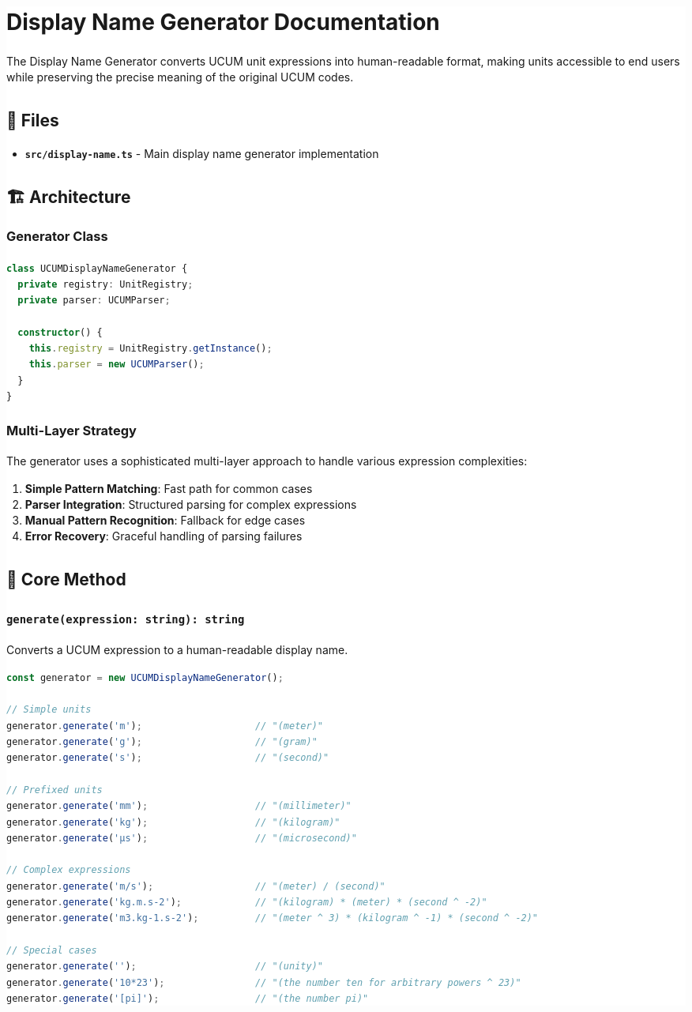 # Display Name Generator Documentation

The Display Name Generator converts UCUM unit expressions into human-readable format, making units accessible to end users while preserving the precise meaning of the original UCUM codes.

## 📁 Files

- **`src/display-name.ts`** - Main display name generator implementation

## 🏗️ Architecture

### Generator Class

```typescript
class UCUMDisplayNameGenerator {
  private registry: UnitRegistry;
  private parser: UCUMParser;

  constructor() {
    this.registry = UnitRegistry.getInstance();
    this.parser = new UCUMParser();
  }
}
```

### Multi-Layer Strategy

The generator uses a sophisticated multi-layer approach to handle various expression complexities:

1. **Simple Pattern Matching**: Fast path for common cases
2. **Parser Integration**: Structured parsing for complex expressions  
3. **Manual Pattern Recognition**: Fallback for edge cases
4. **Error Recovery**: Graceful handling of parsing failures

## 🎯 Core Method

### `generate(expression: string): string`

Converts a UCUM expression to a human-readable display name.

```typescript
const generator = new UCUMDisplayNameGenerator();

// Simple units
generator.generate('m');                    // "(meter)"
generator.generate('g');                    // "(gram)"
generator.generate('s');                    // "(second)"

// Prefixed units  
generator.generate('mm');                   // "(millimeter)"
generator.generate('kg');                   // "(kilogram)"
generator.generate('μs');                   // "(microsecond)"

// Complex expressions
generator.generate('m/s');                  // "(meter) / (second)"
generator.generate('kg.m.s-2');             // "(kilogram) * (meter) * (second ^ -2)"
generator.generate('m3.kg-1.s-2');          // "(meter ^ 3) * (kilogram ^ -1) * (second ^ -2)"

// Special cases
generator.generate('');                     // "(unity)"
generator.generate('10*23');                // "(the number ten for arbitrary powers ^ 23)"
generator.generate('[pi]');                 // "(the number pi)"
```

